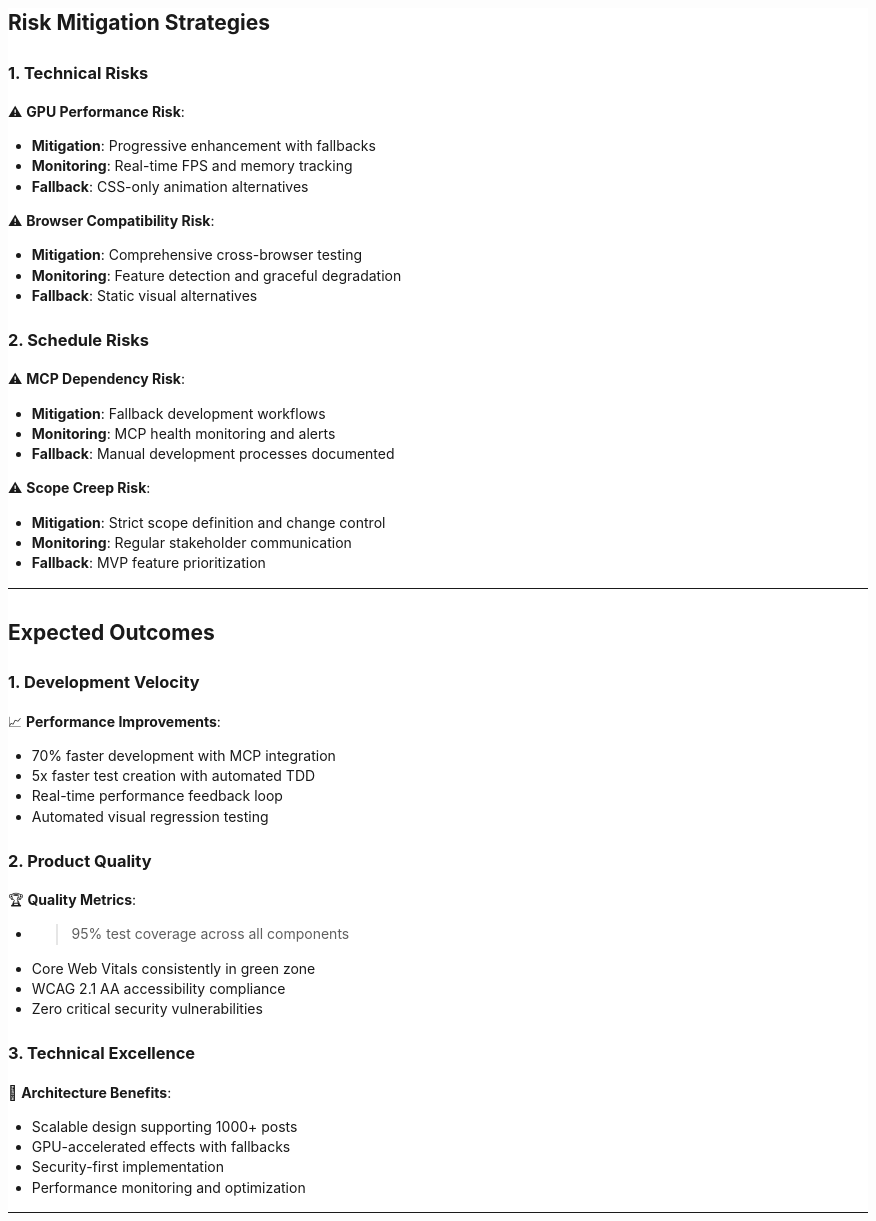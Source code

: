 
## Risk Mitigation Strategies

### 1. Technical Risks
⚠️ **GPU Performance Risk**:
- **Mitigation**: Progressive enhancement with fallbacks
- **Monitoring**: Real-time FPS and memory tracking
- **Fallback**: CSS-only animation alternatives

⚠️ **Browser Compatibility Risk**:
- **Mitigation**: Comprehensive cross-browser testing
- **Monitoring**: Feature detection and graceful degradation
- **Fallback**: Static visual alternatives

### 2. Schedule Risks  
⚠️ **MCP Dependency Risk**:
- **Mitigation**: Fallback development workflows
- **Monitoring**: MCP health monitoring and alerts
- **Fallback**: Manual development processes documented

⚠️ **Scope Creep Risk**:
- **Mitigation**: Strict scope definition and change control
- **Monitoring**: Regular stakeholder communication
- **Fallback**: MVP feature prioritization

---

## Expected Outcomes

### 1. Development Velocity
📈 **Performance Improvements**:
- 70% faster development with MCP integration
- 5x faster test creation with automated TDD
- Real-time performance feedback loop
- Automated visual regression testing

### 2. Product Quality
🏆 **Quality Metrics**:
- >95% test coverage across all components
- Core Web Vitals consistently in green zone
- WCAG 2.1 AA accessibility compliance
- Zero critical security vulnerabilities

### 3. Technical Excellence
🚀 **Architecture Benefits**:
- Scalable design supporting 1000+ posts
- GPU-accelerated effects with fallbacks
- Security-first implementation
- Performance monitoring and optimization

---